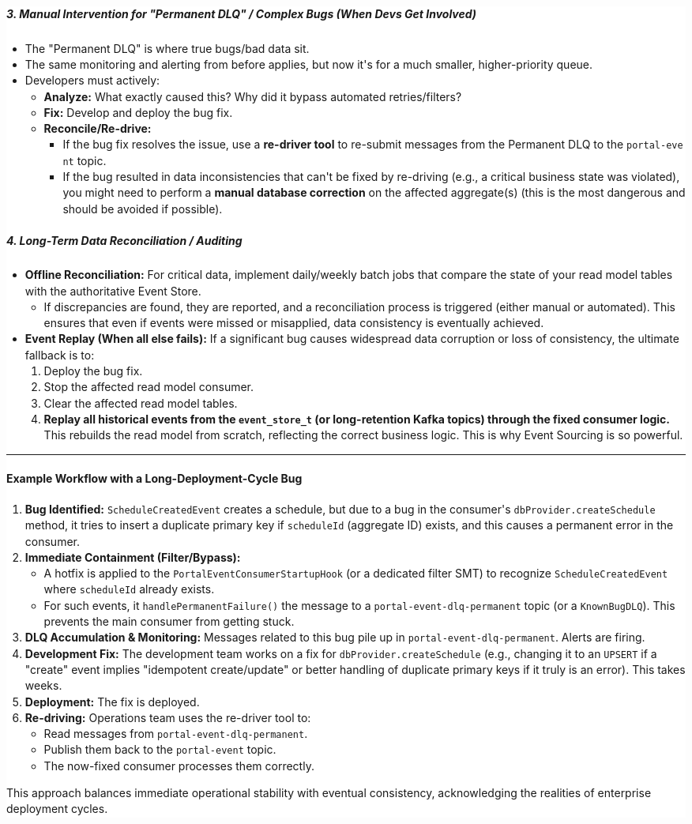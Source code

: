 ##### 3. **Manual Intervention for "Permanent DLQ" / Complex Bugs (When Devs Get Involved)**

*   The "Permanent DLQ" is where true bugs/bad data sit.
*   The same monitoring and alerting from before applies, but now it's for a much smaller, higher-priority queue.
*   Developers must actively:
    *   **Analyze:** What exactly caused this? Why did it bypass automated retries/filters?
    *   **Fix:** Develop and deploy the bug fix.
    *   **Reconcile/Re-drive:**
        *   If the bug fix resolves the issue, use a **re-driver tool** to re-submit messages from the Permanent DLQ to the `portal-event` topic.
        *   If the bug resulted in data inconsistencies that can't be fixed by re-driving (e.g., a critical business state was violated), you might need to perform a **manual database correction** on the affected aggregate(s) (this is the most dangerous and should be avoided if possible).

##### 4. **Long-Term Data Reconciliation / Auditing**

*   **Offline Reconciliation:** For critical data, implement daily/weekly batch jobs that compare the state of your read model tables with the authoritative Event Store.
    *   If discrepancies are found, they are reported, and a reconciliation process is triggered (either manual or automated). This ensures that even if events were missed or misapplied, data consistency is eventually achieved.
*   **Event Replay (When all else fails):** If a significant bug causes widespread data corruption or loss of consistency, the ultimate fallback is to:
    1.  Deploy the bug fix.
    2.  Stop the affected read model consumer.
    3.  Clear the affected read model tables.
    4.  **Replay all historical events from the `event_store_t` (or long-retention Kafka topics) through the fixed consumer logic.** This rebuilds the read model from scratch, reflecting the correct business logic. This is why Event Sourcing is so powerful.

---

#### Example Workflow with a Long-Deployment-Cycle Bug

1.  **Bug Identified:** `ScheduleCreatedEvent` creates a schedule, but due to a bug in the consumer's `dbProvider.createSchedule` method, it tries to insert a duplicate primary key if `scheduleId` (aggregate ID) exists, and this causes a permanent error in the consumer.
2.  **Immediate Containment (Filter/Bypass):**
    *   A hotfix is applied to the `PortalEventConsumerStartupHook` (or a dedicated filter SMT) to recognize `ScheduleCreatedEvent` where `scheduleId` already exists.
    *   For such events, it `handlePermanentFailure()` the message to a `portal-event-dlq-permanent` topic (or a `KnownBugDLQ`). This prevents the main consumer from getting stuck.
3.  **DLQ Accumulation & Monitoring:** Messages related to this bug pile up in `portal-event-dlq-permanent`. Alerts are firing.
4.  **Development Fix:** The development team works on a fix for `dbProvider.createSchedule` (e.g., changing it to an `UPSERT` if a "create" event implies "idempotent create/update" or better handling of duplicate primary keys if it truly is an error). This takes weeks.
5.  **Deployment:** The fix is deployed.
6.  **Re-driving:** Operations team uses the re-driver tool to:
    *   Read messages from `portal-event-dlq-permanent`.
    *   Publish them back to the `portal-event` topic.
    *   The now-fixed consumer processes them correctly.

This approach balances immediate operational stability with eventual consistency, acknowledging the realities of enterprise deployment cycles.  

